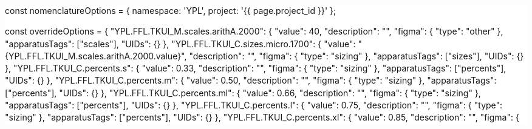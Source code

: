   const nomenclatureOptions = {
    namespace: 'YPL',
    project: '{{ page.project_id }}'
  };

  const overrideOptions = {
    "YPL.FFL.TKUI_M.scales.arithA.2000": {
      "value": 40,
      "description": "",
      "figma": {
        "type": "other"
      },
      "apparatusTags": ["scales"],
      "UIDs": {}
    },
    "YPL.FFL.TKUI_C.sizes.micro.1700": {
      "value": "{YPL.FFL.TKUI_M.scales.arithA.2000.value}",
      "description": "",
      "figma": {
        "type": "sizing"
      },
      "apparatusTags": ["sizes"],
      "UIDs": {}
    },
    "YPL.FFL.TKUI_C.percents.s": {
      "value": 0.33,
      "description": "",
      "figma": {
        "type": "sizing"
      },
      "apparatusTags": ["percents"],
      "UIDs": {}
    },
    "YPL.FFL.TKUI_C.percents.m": {
      "value": 0.50,
      "description": "",
      "figma": {
        "type": "sizing"
      },
      "apparatusTags": ["percents"],
      "UIDs": {}
    },
    "YPL.FFL.TKUI_C.percents.ml": {
      "value": 0.66,
      "description": "",
      "figma": {
        "type": "sizing"
      },
      "apparatusTags": ["percents"],
      "UIDs": {}
    },
    "YPL.FFL.TKUI_C.percents.l": {
      "value": 0.75,
      "description": "",
      "figma": {
        "type": "sizing"
      },
      "apparatusTags": ["percents"],
      "UIDs": {}
    },
    "YPL.FFL.TKUI_C.percents.xl": {
      "value": 0.85,
      "description": "",
      "figma": {